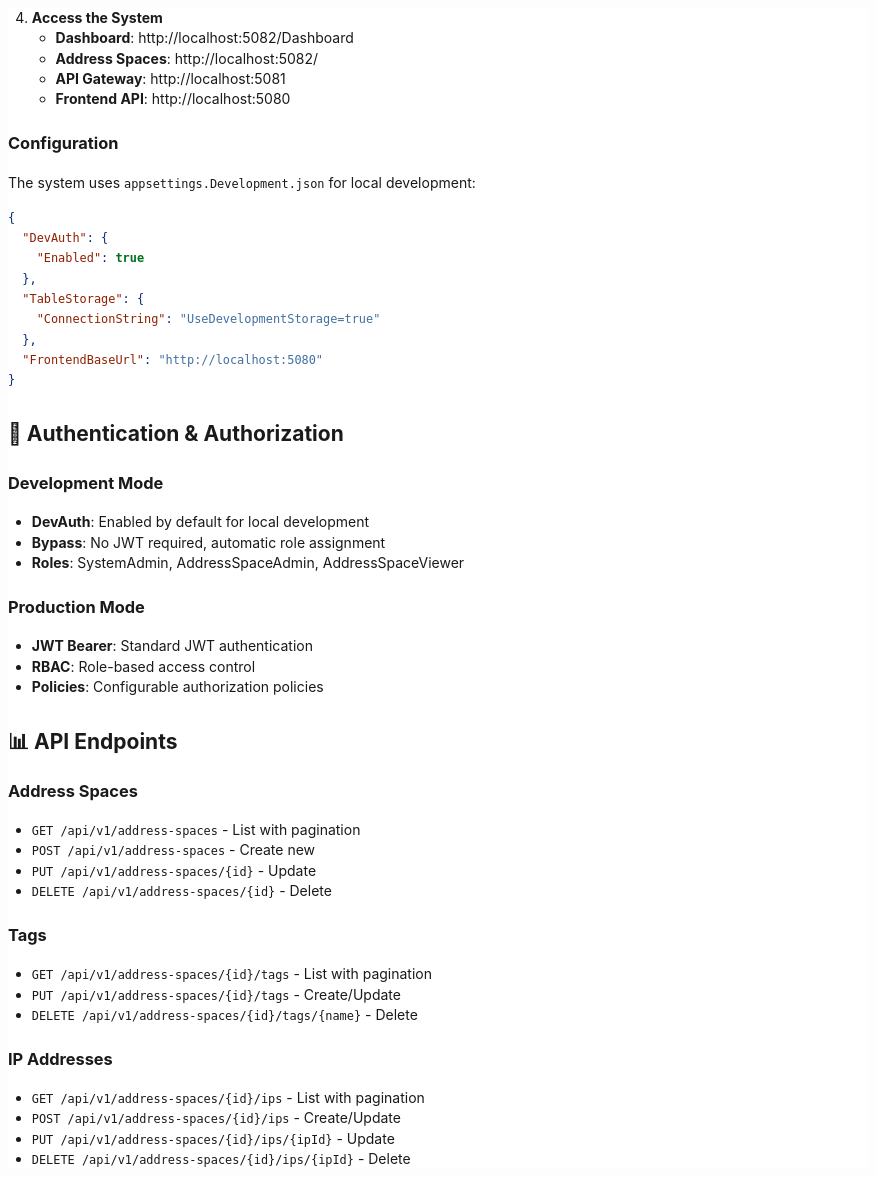 4. **Access the System**
   - **Dashboard**: http://localhost:5082/Dashboard
   - **Address Spaces**: http://localhost:5082/
   - **API Gateway**: http://localhost:5081
   - **Frontend API**: http://localhost:5080

### Configuration

The system uses `appsettings.Development.json` for local development:

```json
{
  "DevAuth": {
    "Enabled": true
  },
  "TableStorage": {
    "ConnectionString": "UseDevelopmentStorage=true"
  },
  "FrontendBaseUrl": "http://localhost:5080"
}
```

## 🔐 Authentication & Authorization

### Development Mode
- **DevAuth**: Enabled by default for local development
- **Bypass**: No JWT required, automatic role assignment
- **Roles**: SystemAdmin, AddressSpaceAdmin, AddressSpaceViewer

### Production Mode
- **JWT Bearer**: Standard JWT authentication
- **RBAC**: Role-based access control
- **Policies**: Configurable authorization policies

## 📊 API Endpoints

### Address Spaces
- `GET /api/v1/address-spaces` - List with pagination
- `POST /api/v1/address-spaces` - Create new
- `PUT /api/v1/address-spaces/{id}` - Update
- `DELETE /api/v1/address-spaces/{id}` - Delete

### Tags
- `GET /api/v1/address-spaces/{id}/tags` - List with pagination
- `PUT /api/v1/address-spaces/{id}/tags` - Create/Update
- `DELETE /api/v1/address-spaces/{id}/tags/{name}` - Delete

### IP Addresses
- `GET /api/v1/address-spaces/{id}/ips` - List with pagination
- `POST /api/v1/address-spaces/{id}/ips` - Create/Update
- `PUT /api/v1/address-spaces/{id}/ips/{ipId}` - Update
- `DELETE /api/v1/address-spaces/{id}/ips/{ipId}` - Delete
